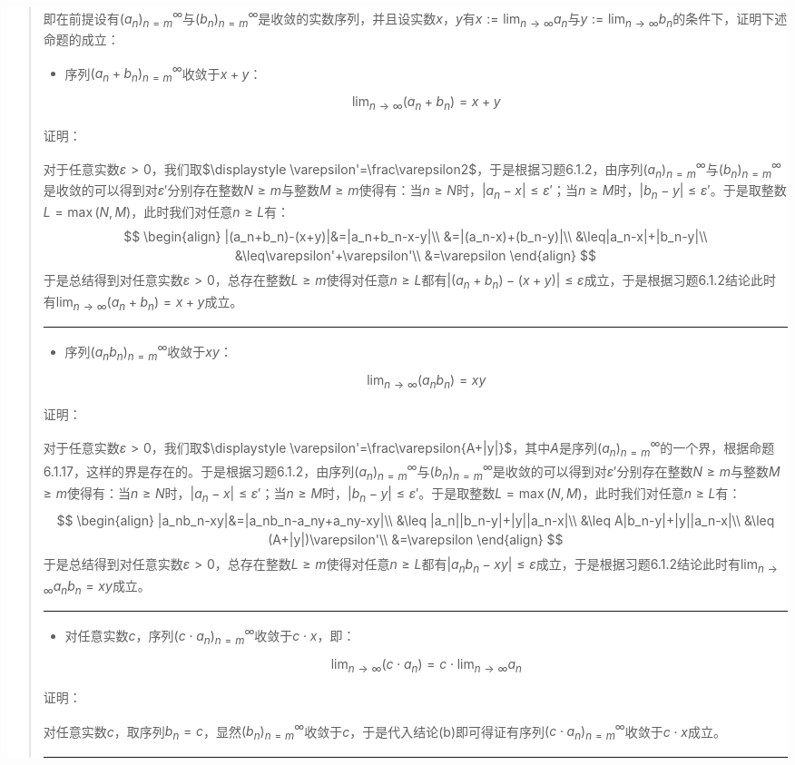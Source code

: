 > 即在前提设有$(a_n)^\infty_{n=m}$与$(b_n)^\infty_{n=m}$是收敛的实数序列，并且设实数$x$，$y$有$\displaystyle x:=\lim_{n\to\infty}a_n$与$\displaystyle y:=\lim_{n\to\infty}b_n$的条件下，证明下述命题的成立：
>
> * 序列$(a_n+b_n)^\infty_{n=m}$收敛于$x+y$：
>   $$
>   \lim_{n\to\infty}(a_n+b_n)=x+y
>   $$
>
> 证明：
>
> 对于任意实数$\varepsilon>0$，我们取$\displaystyle \varepsilon'=\frac\varepsilon2$，于是根据习题6.1.2，由序列$(a_n)^\infty_{n=m}$与$(b_n)^\infty_{n=m}$是收敛的可以得到对$\varepsilon'$分别存在整数$N\geq m$与整数$M\geq m$使得有：当$n\geq N$时，$|a_n-x|\leq\varepsilon'$；当$n\geq M$时，$|b_n-y|\leq\varepsilon'$。于是取整数$L=\max(N,M)$，此时我们对任意$n\geq L$有：
> $$
> \begin{align}
> |(a_n+b_n)-(x+y)|&=|a_n+b_n-x-y|\\
> &=|(a_n-x)+(b_n-y)|\\
> &\leq|a_n-x|+|b_n-y|\\
> &\leq\varepsilon'+\varepsilon'\\
> &=\varepsilon
> \end{align}
> $$
> 于是总结得到对任意实数$\varepsilon>0$，总存在整数$L\geq m$使得对任意$n\geq L$都有$|(a_n+b_n)-(x+y)|\leq\varepsilon$成立，于是根据习题6.1.2结论此时有$\displaystyle\lim_{n\to\infty}(a_n+b_n)=x+y$成立。
>
> ---
>
> * 序列$(a_nb_n)^\infty_{n=m}$收敛于$xy$：
>   $$
>   \lim_{n\to\infty}(a_nb_n)=xy
>   $$
>
> 证明：
>
> 对于任意实数$\varepsilon>0$，我们取$\displaystyle \varepsilon'=\frac\varepsilon{A+|y|}$，其中$A$是序列$(a_n)^\infty_{n=m}$的一个界，根据命题6.1.17，这样的界是存在的。于是根据习题6.1.2，由序列$(a_n)^\infty_{n=m}$与$(b_n)^\infty_{n=m}$是收敛的可以得到对$\varepsilon'$分别存在整数$N\geq m$与整数$M\geq m$使得有：当$n\geq N$时，$|a_n-x|\leq\varepsilon'$；当$n\geq M$时，$|b_n-y|\leq\varepsilon'$。于是取整数$L=\max(N,M)$，此时我们对任意$n\geq L$有：
> $$
> \begin{align}
> |a_nb_n-xy|&=|a_nb_n-a_ny+a_ny-xy|\\
> &\leq |a_n||b_n-y|+|y||a_n-x|\\
> &\leq A|b_n-y|+|y||a_n-x|\\
> &\leq (A+|y|)\varepsilon'\\
> &=\varepsilon
> \end{align}
> $$
> 于是总结得到对任意实数$\varepsilon>0$，总存在整数$L\geq m$使得对任意$n\geq L$都有$|a_nb_n-xy|\leq\varepsilon$成立，于是根据习题6.1.2结论此时有$\displaystyle\lim_{n\to\infty}a_nb_n=xy$成立。
>
> ---
>
> * 对任意实数$c$，序列$(c\cdot a_n)^\infty_{n=m}$收敛于$c\cdot x$，即：
>   $$
>   \lim_{n\to\infty}(c\cdot a_n)=c\cdot\lim_{n\to\infty}a_n
>   $$
>
> 证明：
>
> 对任意实数$c$，取序列$b_n=c$，显然$(b_n)_{n=m}^\infty$收敛于$c$，于是代入结论(b)即可得证有序列$(c\cdot a_n)^\infty_{n=m}$收敛于$c\cdot x$成立。
>
> ---
>